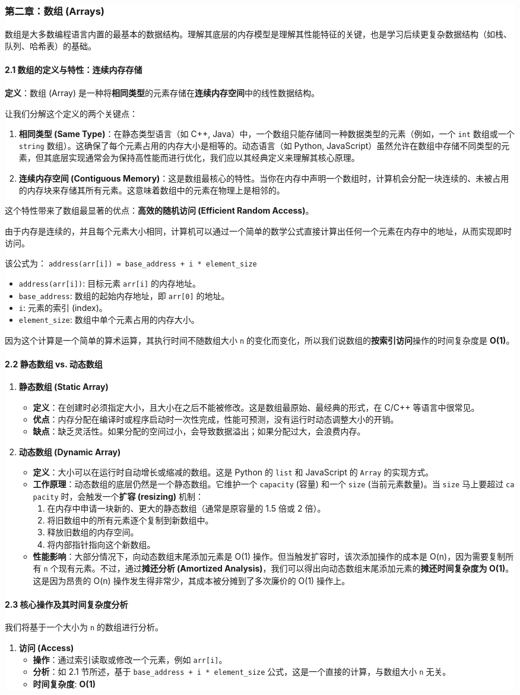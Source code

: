 ### **第二章：数组 (Arrays)**

数组是大多数编程语言内置的最基本的数据结构。理解其底层的内存模型是理解其性能特征的关键，也是学习后续更复杂数据结构（如栈、队列、哈希表）的基础。

#### **2.1 数组的定义与特性：连续内存存储**

**定义**：数组 (Array) 是一种将**相同类型**的元素存储在**连续内存空间**中的线性数据结构。

让我们分解这个定义的两个关键点：

1.  **相同类型 (Same Type)**：在静态类型语言（如 C++, Java）中，一个数组只能存储同一种数据类型的元素（例如，一个 `int` 数组或一个 `string` 数组）。这确保了每个元素占用的内存大小是相等的。动态语言（如 Python, JavaScript）虽然允许在数组中存储不同类型的元素，但其底层实现通常会为保持高性能而进行优化，我们应以其经典定义来理解其核心原理。

2.  **连续内存空间 (Contiguous Memory)**：这是数组最核心的特性。当你在内存中声明一个数组时，计算机会分配一块连续的、未被占用的内存块来存储其所有元素。这意味着数组中的元素在物理上是相邻的。

这个特性带来了数组最显著的优点：**高效的随机访问 (Efficient Random Access)**。

由于内存是连续的，并且每个元素大小相同，计算机可以通过一个简单的数学公式直接计算出任何一个元素在内存中的地址，从而实现即时访问。

该公式为：
`address(arr[i]) = base_address + i * element_size`

*   `address(arr[i])`: 目标元素 `arr[i]` 的内存地址。
*   `base_address`: 数组的起始内存地址，即 `arr[0]` 的地址。
*   `i`: 元素的索引 (index)。
*   `element_size`: 数组中单个元素占用的内存大小。

因为这个计算是一个简单的算术运算，其执行时间不随数组大小 `n` 的变化而变化，所以我们说数组的**按索引访问**操作的时间复杂度是 **O(1)**。

#### **2.2 静态数组 vs. 动态数组**

1.  **静态数组 (Static Array)**
    *   **定义**：在创建时必须指定大小，且大小在之后不能被修改。这是数组最原始、最经典的形式，在 C/C++ 等语言中很常见。
    *   **优点**：内存分配在编译时或程序启动时一次性完成，性能可预测，没有运行时动态调整大小的开销。
    *   **缺点**：缺乏灵活性。如果分配的空间过小，会导致数据溢出；如果分配过大，会浪费内存。

2.  **动态数组 (Dynamic Array)**
    *   **定义**：大小可以在运行时自动增长或缩减的数组。这是 Python 的 `list` 和 JavaScript 的 `Array` 的实现方式。
    *   **工作原理**：动态数组的底层仍然是一个静态数组。它维护一个 `capacity` (容量) 和一个 `size` (当前元素数量)。当 `size` 马上要超过 `capacity` 时，会触发一个**扩容 (resizing)** 机制：
        1.  在内存中申请一块新的、更大的静态数组（通常是原容量的 1.5 倍或 2 倍）。
        2.  将旧数组中的所有元素逐个复制到新数组中。
        3.  释放旧数组的内存空间。
        4.  将内部指针指向这个新数组。
    *   **性能影响**：大部分情况下，向动态数组末尾添加元素是 O(1) 操作。但当触发扩容时，该次添加操作的成本是 O(n)，因为需要复制所有 `n` 个现有元素。不过，通过**摊还分析 (Amortized Analysis)**，我们可以得出向动态数组末尾添加元素的**摊还时间复杂度为 O(1)**。这是因为昂贵的 O(n) 操作发生得非常少，其成本被分摊到了多次廉价的 O(1) 操作上。

#### **2.3 核心操作及其时间复杂度分析**

我们将基于一个大小为 `n` 的数组进行分析。

1.  **访问 (Access)**
    *   **操作**：通过索引读取或修改一个元素，例如 `arr[i]`。
    *   **分析**：如 2.1 节所述，基于 `base_address + i * element_size` 公式，这是一个直接的计算，与数组大小 `n` 无关。
    *   **时间复杂度**: **O(1)**
